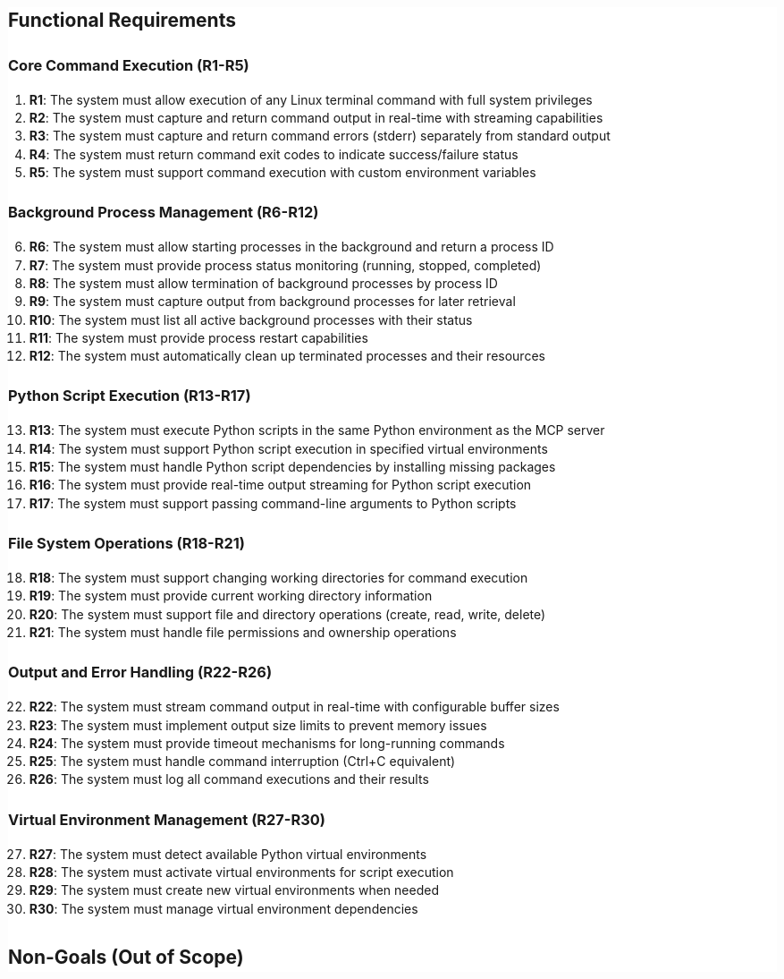 ## Functional Requirements

### Core Command Execution (R1-R5)
1. **R1**: The system must allow execution of any Linux terminal command with full system privileges
2. **R2**: The system must capture and return command output in real-time with streaming capabilities
3. **R3**: The system must capture and return command errors (stderr) separately from standard output
4. **R4**: The system must return command exit codes to indicate success/failure status
5. **R5**: The system must support command execution with custom environment variables

### Background Process Management (R6-R12)
6. **R6**: The system must allow starting processes in the background and return a process ID
7. **R7**: The system must provide process status monitoring (running, stopped, completed)
8. **R8**: The system must allow termination of background processes by process ID
9. **R9**: The system must capture output from background processes for later retrieval
10. **R10**: The system must list all active background processes with their status
11. **R11**: The system must provide process restart capabilities
12. **R12**: The system must automatically clean up terminated processes and their resources

### Python Script Execution (R13-R17)
13. **R13**: The system must execute Python scripts in the same Python environment as the MCP server
14. **R14**: The system must support Python script execution in specified virtual environments
15. **R15**: The system must handle Python script dependencies by installing missing packages
16. **R16**: The system must provide real-time output streaming for Python script execution
17. **R17**: The system must support passing command-line arguments to Python scripts

### File System Operations (R18-R21)
18. **R18**: The system must support changing working directories for command execution
19. **R19**: The system must provide current working directory information
20. **R20**: The system must support file and directory operations (create, read, write, delete)
21. **R21**: The system must handle file permissions and ownership operations

### Output and Error Handling (R22-R26)
22. **R22**: The system must stream command output in real-time with configurable buffer sizes
23. **R23**: The system must implement output size limits to prevent memory issues
24. **R24**: The system must provide timeout mechanisms for long-running commands
25. **R25**: The system must handle command interruption (Ctrl+C equivalent)
26. **R26**: The system must log all command executions and their results

### Virtual Environment Management (R27-R30)
27. **R27**: The system must detect available Python virtual environments
28. **R28**: The system must activate virtual environments for script execution
29. **R29**: The system must create new virtual environments when needed
30. **R30**: The system must manage virtual environment dependencies

## Non-Goals (Out of Scope)
